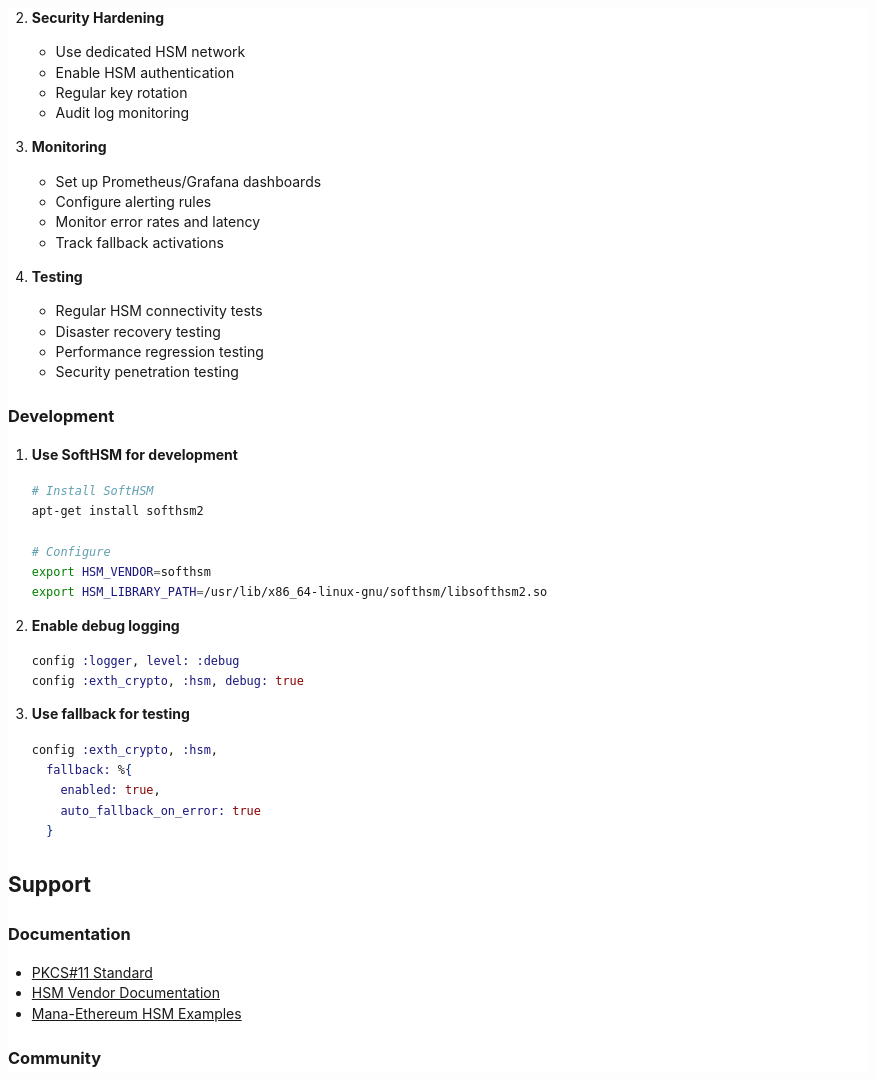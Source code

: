 2. **Security Hardening**
   - Use dedicated HSM network
   - Enable HSM authentication
   - Regular key rotation
   - Audit log monitoring

3. **Monitoring**
   - Set up Prometheus/Grafana dashboards
   - Configure alerting rules
   - Monitor error rates and latency
   - Track fallback activations

4. **Testing**
   - Regular HSM connectivity tests
   - Disaster recovery testing
   - Performance regression testing
   - Security penetration testing

### Development

1. **Use SoftHSM for development**
   ```bash
   # Install SoftHSM
   apt-get install softhsm2
   
   # Configure
   export HSM_VENDOR=softhsm
   export HSM_LIBRARY_PATH=/usr/lib/x86_64-linux-gnu/softhsm/libsofthsm2.so
   ```

2. **Enable debug logging**
   ```elixir
   config :logger, level: :debug
   config :exth_crypto, :hsm, debug: true
   ```

3. **Use fallback for testing**
   ```elixir
   config :exth_crypto, :hsm,
     fallback: %{
       enabled: true,
       auto_fallback_on_error: true
     }
   ```

## Support

### Documentation

- [PKCS#11 Standard](http://docs.oasis-open.org/pkcs11/pkcs11-base/v2.40/pkcs11-base-v2.40.html)
- [HSM Vendor Documentation](#supported-hsm-vendors)
- [Mana-Ethereum HSM Examples](examples/)

### Community
